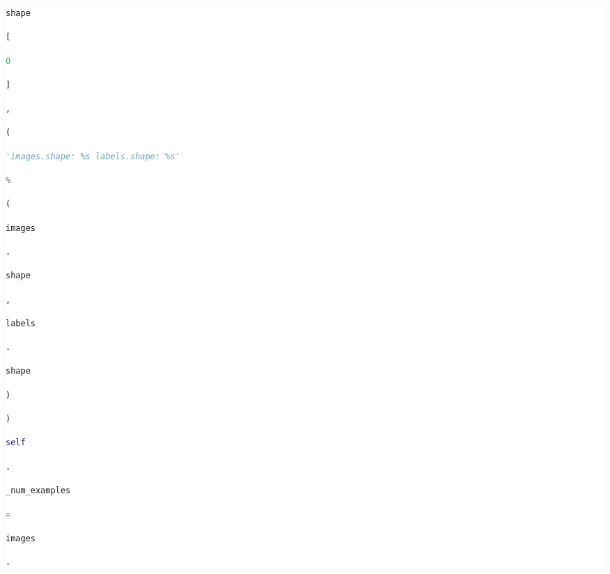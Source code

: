 ```python
shape
```
```python
[
```
```python
0
```
```python
]
```
```python
,
```
```python
(
```
```python
'images.shape: %s labels.shape: %s'
```
```python
%
```
```python
(
```
```python
images
```
```python
.
```
```python
shape
```
```python
,
```
```python
labels
```
```python
.
```
```python
shape
```
```python
)
```
```python
)
```
```python
self
```
```python
.
```
```python
_num_examples
```
```python
=
```
```python
images
```
```python
.
```
```python
```